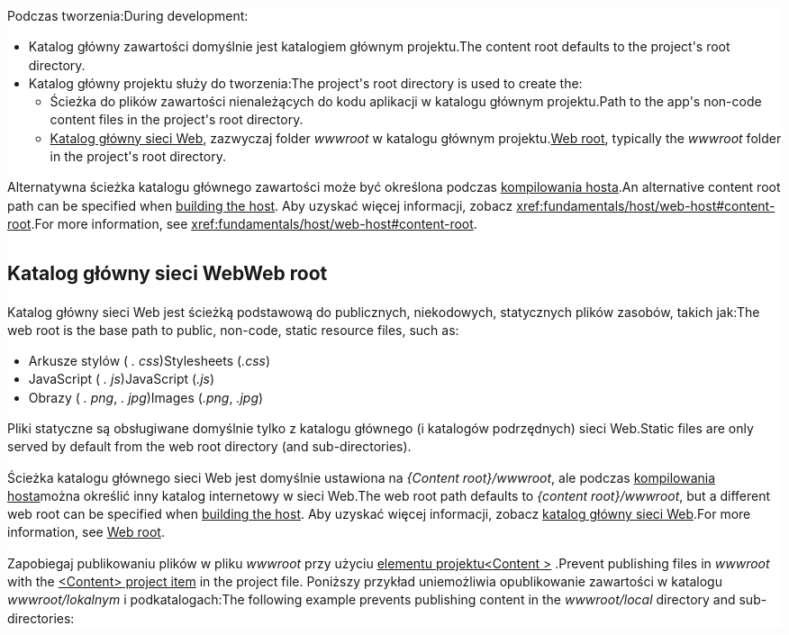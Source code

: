 <span data-ttu-id="b68f5-425">Podczas tworzenia:</span><span class="sxs-lookup"><span data-stu-id="b68f5-425">During development:</span></span>

* <span data-ttu-id="b68f5-426">Katalog główny zawartości domyślnie jest katalogiem głównym projektu.</span><span class="sxs-lookup"><span data-stu-id="b68f5-426">The content root defaults to the project's root directory.</span></span>
* <span data-ttu-id="b68f5-427">Katalog główny projektu służy do tworzenia:</span><span class="sxs-lookup"><span data-stu-id="b68f5-427">The project's root directory is used to create the:</span></span>
  * <span data-ttu-id="b68f5-428">Ścieżka do plików zawartości nienależących do kodu aplikacji w katalogu głównym projektu.</span><span class="sxs-lookup"><span data-stu-id="b68f5-428">Path to the app's non-code content files in the project's root directory.</span></span>
  * <span data-ttu-id="b68f5-429">[Katalog główny sieci Web](#web-root), zazwyczaj folder *wwwroot* w katalogu głównym projektu.</span><span class="sxs-lookup"><span data-stu-id="b68f5-429">[Web root](#web-root), typically the *wwwroot* folder in the project's root directory.</span></span>

<span data-ttu-id="b68f5-430">Alternatywna ścieżka katalogu głównego zawartości może być określona podczas [kompilowania hosta](#host).</span><span class="sxs-lookup"><span data-stu-id="b68f5-430">An alternative content root path can be specified when [building the host](#host).</span></span> <span data-ttu-id="b68f5-431">Aby uzyskać więcej informacji, zobacz <xref:fundamentals/host/web-host#content-root>.</span><span class="sxs-lookup"><span data-stu-id="b68f5-431">For more information, see <xref:fundamentals/host/web-host#content-root>.</span></span>

## <a name="web-root"></a><span data-ttu-id="b68f5-432">Katalog główny sieci Web</span><span class="sxs-lookup"><span data-stu-id="b68f5-432">Web root</span></span>

<span data-ttu-id="b68f5-433">Katalog główny sieci Web jest ścieżką podstawową do publicznych, niekodowych, statycznych plików zasobów, takich jak:</span><span class="sxs-lookup"><span data-stu-id="b68f5-433">The web root is the base path to public, non-code, static resource files, such as:</span></span>

* <span data-ttu-id="b68f5-434">Arkusze stylów ( *. css*)</span><span class="sxs-lookup"><span data-stu-id="b68f5-434">Stylesheets (*.css*)</span></span>
* <span data-ttu-id="b68f5-435">JavaScript ( *. js*)</span><span class="sxs-lookup"><span data-stu-id="b68f5-435">JavaScript (*.js*)</span></span>
* <span data-ttu-id="b68f5-436">Obrazy ( *. png*, *. jpg*)</span><span class="sxs-lookup"><span data-stu-id="b68f5-436">Images (*.png*, *.jpg*)</span></span>

<span data-ttu-id="b68f5-437">Pliki statyczne są obsługiwane domyślnie tylko z katalogu głównego (i katalogów podrzędnych) sieci Web.</span><span class="sxs-lookup"><span data-stu-id="b68f5-437">Static files are only served by default from the web root directory (and sub-directories).</span></span>

<span data-ttu-id="b68f5-438">Ścieżka katalogu głównego sieci Web jest domyślnie ustawiona na *{Content root}/wwwroot*, ale podczas [kompilowania hosta](#host)można określić inny katalog internetowy w sieci Web.</span><span class="sxs-lookup"><span data-stu-id="b68f5-438">The web root path defaults to *{content root}/wwwroot*, but a different web root can be specified when [building the host](#host).</span></span> <span data-ttu-id="b68f5-439">Aby uzyskać więcej informacji, zobacz [katalog główny sieci Web](xref:fundamentals/host/web-host#web-root).</span><span class="sxs-lookup"><span data-stu-id="b68f5-439">For more information, see [Web root](xref:fundamentals/host/web-host#web-root).</span></span>

<span data-ttu-id="b68f5-440">Zapobiegaj publikowaniu plików w pliku *wwwroot* przy użyciu [elementu projektu\<Content >](/visualstudio/msbuild/common-msbuild-project-items#content) .</span><span class="sxs-lookup"><span data-stu-id="b68f5-440">Prevent publishing files in *wwwroot* with the [\<Content> project item](/visualstudio/msbuild/common-msbuild-project-items#content) in the project file.</span></span> <span data-ttu-id="b68f5-441">Poniższy przykład uniemożliwia opublikowanie zawartości w katalogu *wwwroot/lokalnym* i podkatalogach:</span><span class="sxs-lookup"><span data-stu-id="b68f5-441">The following example prevents publishing content in the *wwwroot/local* directory and sub-directories:</span></span>
